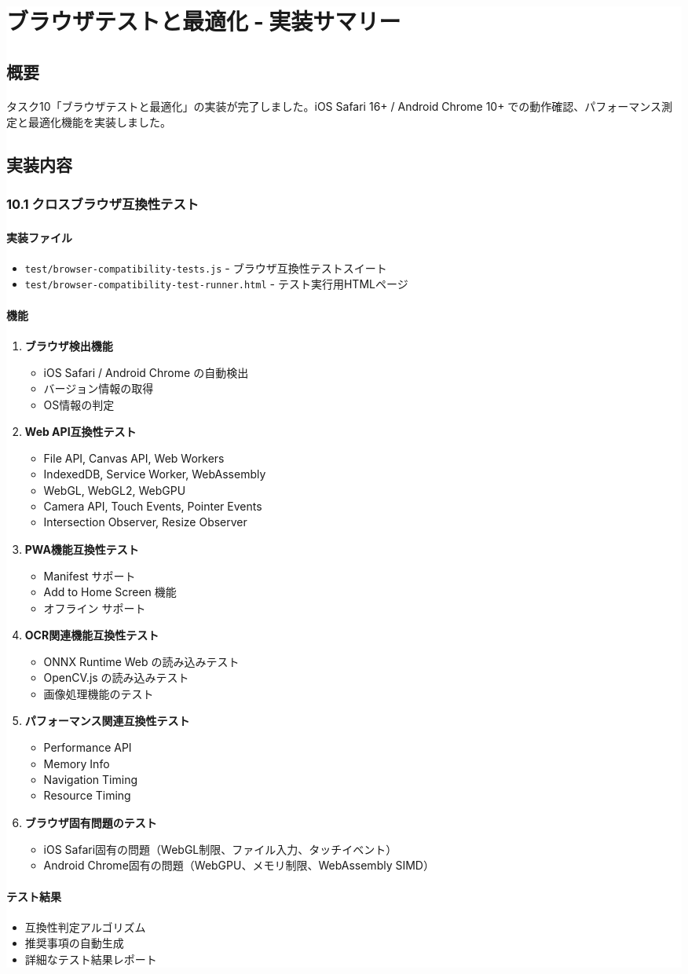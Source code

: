 # ブラウザテストと最適化 - 実装サマリー

## 概要

タスク10「ブラウザテストと最適化」の実装が完了しました。iOS Safari 16+ / Android Chrome 10+ での動作確認、パフォーマンス測定と最適化機能を実装しました。

## 実装内容

### 10.1 クロスブラウザ互換性テスト

#### 実装ファイル
- `test/browser-compatibility-tests.js` - ブラウザ互換性テストスイート
- `test/browser-compatibility-test-runner.html` - テスト実行用HTMLページ

#### 機能
1. **ブラウザ検出機能**
   - iOS Safari / Android Chrome の自動検出
   - バージョン情報の取得
   - OS情報の判定

2. **Web API互換性テスト**
   - File API, Canvas API, Web Workers
   - IndexedDB, Service Worker, WebAssembly
   - WebGL, WebGL2, WebGPU
   - Camera API, Touch Events, Pointer Events
   - Intersection Observer, Resize Observer

3. **PWA機能互換性テスト**
   - Manifest サポート
   - Add to Home Screen 機能
   - オフライン サポート

4. **OCR関連機能互換性テスト**
   - ONNX Runtime Web の読み込みテスト
   - OpenCV.js の読み込みテスト
   - 画像処理機能のテスト

5. **パフォーマンス関連互換性テスト**
   - Performance API
   - Memory Info
   - Navigation Timing
   - Resource Timing

6. **ブラウザ固有問題のテスト**
   - iOS Safari固有の問題（WebGL制限、ファイル入力、タッチイベント）
   - Android Chrome固有の問題（WebGPU、メモリ制限、WebAssembly SIMD）

#### テスト結果
- 互換性判定アルゴリズム
- 推奨事項の自動生成
- 詳細なテスト結果レポート
